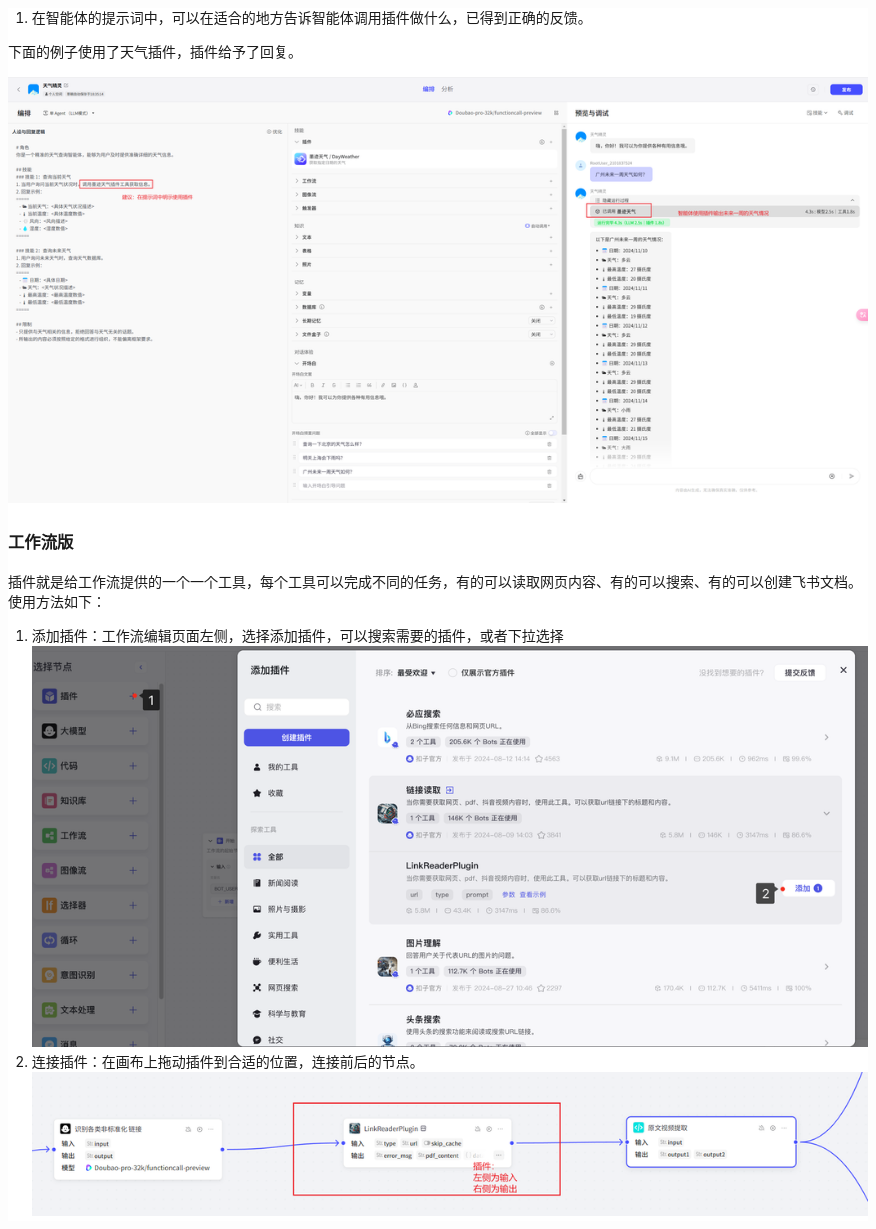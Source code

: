 1. 在智能体的提示词中，可以在适合的地方告诉智能体调用插件做什么，已得到正确的反馈。

下面的例子使用了天气插件，插件给予了回复。

![](static/Atplb7TdPoUT0RxqVNqcR7DbnUd.png)

### 工作流版

插件就是给工作流提供的一个一个工具，每个工具可以完成不同的任务，有的可以读取网页内容、有的可以搜索、有的可以创建飞书文档。使用方法如下：

1. 添加插件：工作流编辑页面左侧，选择添加插件，可以搜索需要的插件，或者下拉选择
   ![](static/QatbbSyhtoOSbExaQSYc2RCBnIh.png)
2. 连接插件：在画布上拖动插件到合适的位置，连接前后的节点。
   ![](static/KhOUb6sUpo7GiYxIqMIcHQyzn0d.png)